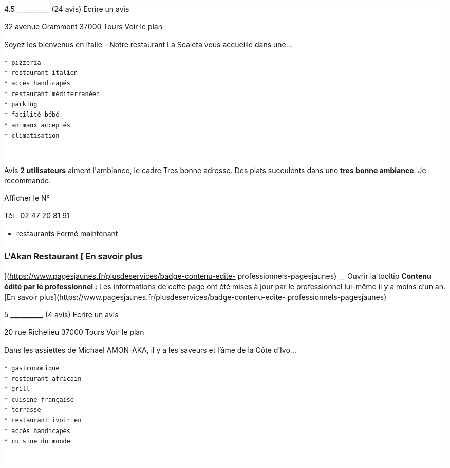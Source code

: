 4.5 __________ (24 avis) Ecrire un avis

32 avenue Grammont 37000 Tours Voir le plan

Soyez les bienvenus en Italie - Notre restaurant La Scaleta vous accueille
dans une…

    * pizzeria
    * restaurant italien
    * accès handicapés
    * restaurant méditerranéen
    * parking
    * facilité bébé
    * animaux acceptés
    * climatisation

[
![](data:image/png;base64,iVBORw0KGgoAAAANSUhEUgAAAAEAAAABCAYAAAAfFcSJAAAAEElEQVR42gEFAPr/AP///wAI/AL+Sr4t6gAAAABJRU5ErkJggg==)
](/pros/07876887 "Photo de La Scaleta")

Avis **2 utilisateurs** aiment l'ambiance, le cadre  Tres bonne adresse. Des
plats succulents dans une **tres bonne ambiance**. Je recommande.

Afficher le N°

Tél : 02 47 20 81 91

  * restaurants  Fermé maintenant

### [L'Akan Restaurant ](/pros/58827364) [ En savoir plus
](https://www.pagesjaunes.fr/plusdeservices/badge-contenu-edite-
professionnels-pagesjaunes) __ Ouvrir la tooltip **Contenu édité par le
professionnel :** Les informations de cette page ont été mises à jour par le
professionnel lui-même il y a moins d’un an.  [En savoir
plus](https://www.pagesjaunes.fr/plusdeservices/badge-contenu-edite-
professionnels-pagesjaunes)

5 __________ (4 avis) Ecrire un avis

20 rue Richelieu 37000 Tours Voir le plan

Dans les assiettes de Michael AMON-AKA, il y a les saveurs et l’âme de la Côte
d’Ivo…

    * gastronomique
    * restaurant africain
    * grill
    * cuisine française
    * terrasse
    * restaurant ivoirien
    * accès handicapés
    * cuisine du monde

[
![](data:image/png;base64,iVBORw0KGgoAAAANSUhEUgAAAAEAAAABCAYAAAAfFcSJAAAAEElEQVR42gEFAPr/AP///wAI/AL+Sr4t6gAAAABJRU5ErkJggg==)
](/pros/58827364 "Photo de L'Akan Restaurant")
